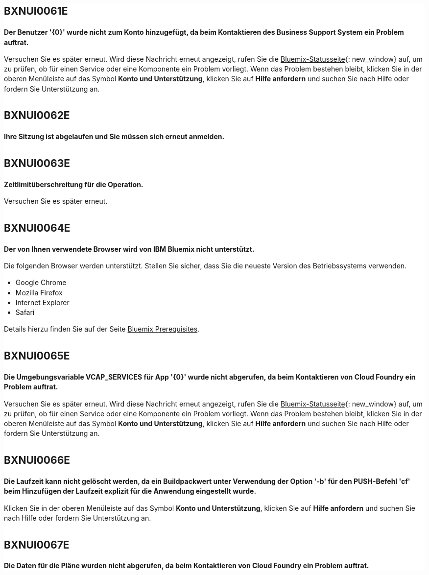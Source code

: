 ## BXNUI0061E
**Der Benutzer '{0}' wurde nicht zum Konto hinzugefügt, da beim Kontaktieren des Business Support System ein Problem auftrat.** 

Versuchen Sie es später erneut. Wird diese Nachricht erneut angezeigt, rufen Sie die [Bluemix-Statusseite](https://developer.ibm.com/bluemix/support/#status){: new_window} auf, um zu prüfen, ob für einen Service oder eine Komponente ein Problem vorliegt. Wenn das Problem bestehen bleibt, klicken Sie in der oberen Menüleiste auf das Symbol **Konto und Unterstützung**, klicken Sie auf **Hilfe anfordern** und suchen Sie nach Hilfe oder fordern Sie Unterstützung an.

## BXNUI0062E
**Ihre Sitzung ist abgelaufen und Sie müssen sich erneut anmelden.**

## BXNUI0063E
**Zeitlimitüberschreitung für die Operation.** 

Versuchen Sie es später erneut.
		
## BXNUI0064E
**Der von Ihnen verwendete Browser wird von IBM Bluemix nicht unterstützt.** 

Die folgenden Browser werden unterstützt. Stellen Sie sicher, dass Sie die neueste Version des Betriebssystems verwenden.
* Google Chrome
* Mozilla Firefox
* Internet Explorer
* Safari

Details hierzu finden Sie auf der Seite [Bluemix Prerequisites](https://developer.ibm.com/bluemix/support/#prereqs).

		
## BXNUI0065E
**Die Umgebungsvariable VCAP_SERVICES für App '{0}' wurde nicht abgerufen, da beim Kontaktieren von Cloud Foundry ein Problem auftrat.** 

Versuchen Sie es später erneut. Wird diese Nachricht erneut angezeigt, rufen Sie die [Bluemix-Statusseite](https://developer.ibm.com/bluemix/support/#status){: new_window} auf, um zu prüfen, ob für einen Service oder eine Komponente ein Problem vorliegt. Wenn das Problem bestehen bleibt, klicken Sie in der oberen Menüleiste auf das Symbol **Konto und Unterstützung**, klicken Sie auf **Hilfe anfordern** und suchen Sie nach Hilfe oder fordern Sie Unterstützung an.

## BXNUI0066E
**Die Laufzeit kann nicht gelöscht werden, da ein Buildpackwert unter Verwendung der Option '-b' für den PUSH-Befehl 'cf' beim Hinzufügen der Laufzeit explizit für die Anwendung eingestellt wurde.** 

Klicken Sie in der oberen Menüleiste auf das Symbol **Konto und Unterstützung**, klicken Sie auf **Hilfe anfordern** und suchen Sie nach Hilfe oder fordern Sie Unterstützung an.

## BXNUI0067E
**Die Daten für die Pläne wurden nicht abgerufen, da beim Kontaktieren von Cloud Foundry ein Problem auftrat.** 

